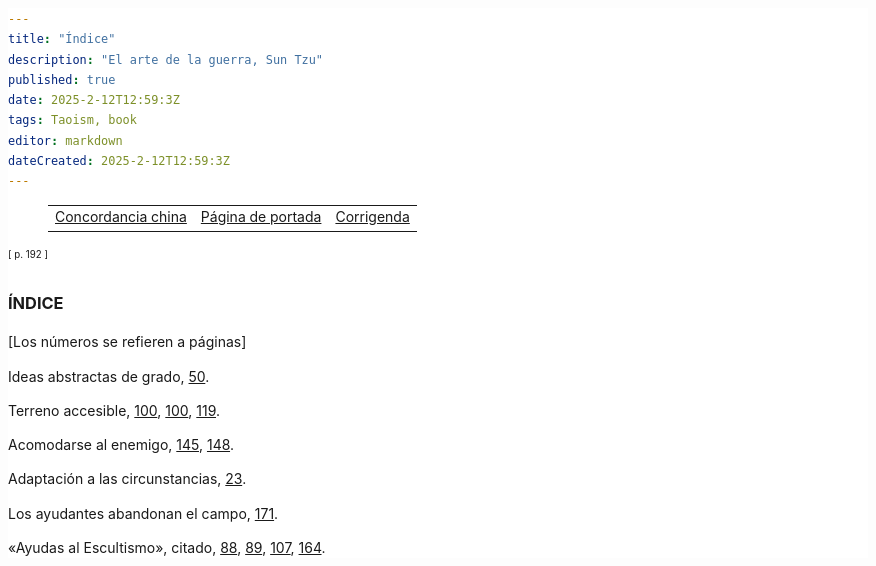 ```yaml
---
title: "Índice"
description: "El arte de la guerra, Sun Tzu"
published: true
date: 2025-2-12T12:59:3Z
tags: Taoism, book
editor: markdown
dateCreated: 2025-2-12T12:59:3Z
---
```


<figure class="table chapter-navigator">
  <table>
    <tbody>
      <tr>
        <td>
        <a href="/es/book/Taoism/The_Art_of_War_Sun_Tzu/Chinese_Concordance">
          <span class="mdi mdi-arrow-left-drop-circle"></span><span class="pl-2">Concordancia china</span>
        </a>
        </td>
        <td>
        <a href="/es/book/Taoism/The_Art_of_War_Sun_Tzu">
          <span class="mdi mdi-book-open-variant"></span><span class="pl-2">Página de portada</span>
        </a>
        </td>
        <td>
        <a href="/es/book/Taoism/The_Art_of_War_Sun_Tzu/Corrigenda">
          <span class="pr-2">Corrigenda</span><span class="mdi mdi-arrow-right-drop-circle"></span>
        </a>
        </td>
      </tr>
    </tbody>
  </table>
</figure>

<span id="p192"><sup><small>[ p. 192 ]</small></sup></span>

### ÍNDICE

\[Los números se refieren a páginas\]

Ideas abstractas de grado, [50](../6#p50).

Terreno accesible, [100](../10#p100), [100](../10#p100), [119](../11#p119).

Acomodarse al enemigo, [145](../11#p145), [148](../11#p148).

Adaptación a las circunstancias, [23](../3#p23).

Los ayudantes abandonan el campo, [171](../13#p171).

«Ayudas al Escultismo», citado, [88](../9#p88), [89](../9#p89), [107](../10#p107), [164](../13#p164).

